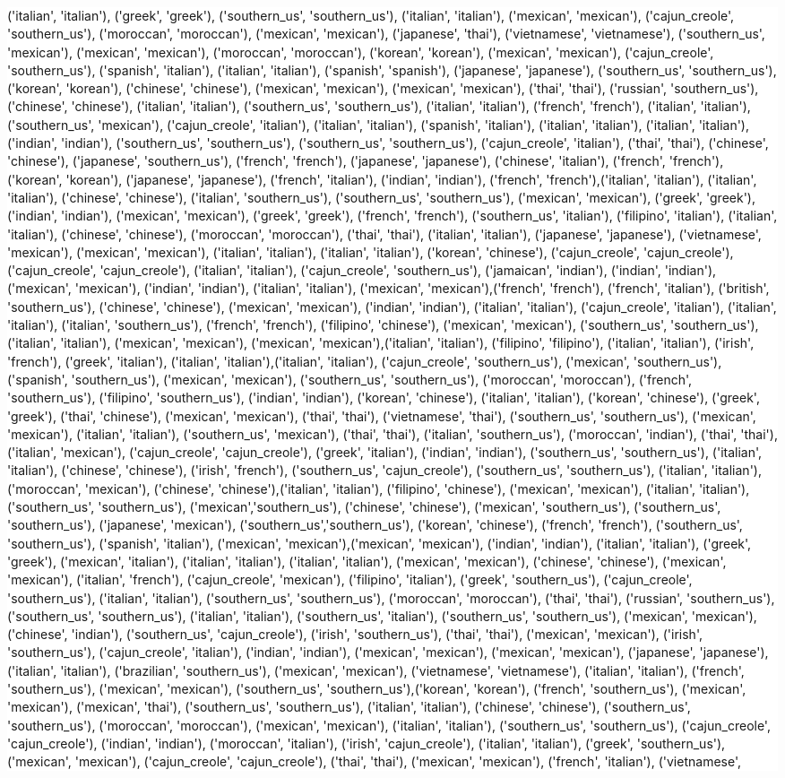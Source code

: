('italian', 'italian'), ('greek', 'greek'), ('southern_us', 'southern_us'), ('italian', 'italian'), ('mexican', 'mexican'), ('cajun_creole', 'southern_us'), ('moroccan', 'moroccan'), ('mexican', 'mexican'), ('japanese', 'thai'), ('vietnamese', 'vietnamese'), ('southern_us', 'mexican'), ('mexican', 'mexican'), ('moroccan', 'moroccan'), ('korean', 'korean'), ('mexican', 'mexican'), ('cajun_creole', 'southern_us'), ('spanish', 'italian'), ('italian', 'italian'), ('spanish', 'spanish'), ('japanese', 'japanese'), ('southern_us', 'southern_us'), ('korean', 'korean'), ('chinese', 'chinese'), ('mexican', 'mexican'), ('mexican', 'mexican'), ('thai', 'thai'), ('russian', 'southern_us'), ('chinese', 'chinese'), ('italian', 'italian'), ('southern_us', 'southern_us'), ('italian', 'italian'), ('french', 'french'), ('italian', 'italian'), ('southern_us', 'mexican'), ('cajun_creole', 'italian'), ('italian', 'italian'), ('spanish', 'italian'), ('italian', 'italian'), ('italian', 'italian'), ('indian', 'indian'), ('southern_us', 'southern_us'), ('southern_us', 'southern_us'), ('cajun_creole', 'italian'), ('thai', 'thai'), ('chinese', 'chinese'), ('japanese', 'southern_us'), ('french', 'french'), ('japanese', 'japanese'), ('chinese', 'italian'), ('french', 'french'), ('korean', 'korean'), ('japanese', 'japanese'), ('french', 'italian'), ('indian', 'indian'), ('french', 'french'),('italian', 'italian'), ('italian', 'italian'), ('chinese', 'chinese'), ('italian', 'southern_us'), ('southern_us', 'southern_us'), ('mexican', 'mexican'), ('greek', 'greek'), ('indian', 'indian'), ('mexican', 'mexican'), ('greek', 'greek'), ('french', 'french'), ('southern_us', 'italian'), ('filipino', 'italian'), ('italian', 'italian'), ('chinese', 'chinese'), ('moroccan', 'moroccan'), ('thai', 'thai'), ('italian', 'italian'), ('japanese', 'japanese'), ('vietnamese', 'mexican'), ('mexican', 'mexican'), ('italian', 'italian'), ('italian', 'italian'), ('korean', 'chinese'), ('cajun_creole', 'cajun_creole'), ('cajun_creole', 'cajun_creole'), ('italian', 'italian'), ('cajun_creole', 'southern_us'), ('jamaican', 'indian'), ('indian', 'indian'), ('mexican', 'mexican'), ('indian', 'indian'), ('italian', 'italian'), ('mexican', 'mexican'),('french', 'french'), ('french', 'italian'), ('british', 'southern_us'), ('chinese', 'chinese'), ('mexican', 'mexican'), ('indian', 'indian'), ('italian', 'italian'), ('cajun_creole', 'italian'), ('italian', 'italian'), ('italian', 'southern_us'), ('french', 'french'), ('filipino', 'chinese'), ('mexican', 'mexican'), ('southern_us', 'southern_us'), ('italian', 'italian'), ('mexican', 'mexican'), ('mexican', 'mexican'),('italian', 'italian'), ('filipino', 'filipino'), ('italian', 'italian'), ('irish', 'french'), ('greek', 'italian'), ('italian', 'italian'),('italian', 'italian'), ('cajun_creole', 'southern_us'), ('mexican', 'southern_us'), ('spanish', 'southern_us'), ('mexican', 'mexican'), ('southern_us', 'southern_us'), ('moroccan', 'moroccan'), ('french', 'southern_us'), ('filipino', 'southern_us'), ('indian', 'indian'), ('korean', 'chinese'), ('italian', 'italian'), ('korean', 'chinese'), ('greek', 'greek'), ('thai', 'chinese'), ('mexican', 'mexican'), ('thai', 'thai'), ('vietnamese', 'thai'), ('southern_us', 'southern_us'), ('mexican', 'mexican'), ('italian', 'italian'), ('southern_us', 'mexican'), ('thai', 'thai'), ('italian', 'southern_us'), ('moroccan', 'indian'), ('thai', 'thai'), ('italian', 'mexican'), ('cajun_creole', 'cajun_creole'), ('greek', 'italian'), ('indian', 'indian'), ('southern_us', 'southern_us'), ('italian', 'italian'), ('chinese', 'chinese'), ('irish', 'french'), ('southern_us', 'cajun_creole'), ('southern_us', 'southern_us'), ('italian', 'italian'), ('moroccan', 'mexican'), ('chinese', 'chinese'),('italian', 'italian'), ('filipino', 'chinese'), ('mexican', 'mexican'), ('italian', 'italian'), ('southern_us', 'southern_us'), ('mexican','southern_us'), ('chinese', 'chinese'), ('mexican', 'southern_us'), ('southern_us', 'southern_us'), ('japanese', 'mexican'), ('southern_us','southern_us'), ('korean', 'chinese'), ('french', 'french'), ('southern_us', 'southern_us'), ('spanish', 'italian'), ('mexican', 'mexican'),('mexican', 'mexican'), ('indian', 'indian'), ('italian', 'italian'), ('greek', 'greek'), ('mexican', 'italian'), ('italian', 'italian'), ('italian', 'italian'), ('mexican', 'mexican'), ('chinese', 'chinese'), ('mexican', 'mexican'), ('italian', 'french'), ('cajun_creole', 'mexican'), ('filipino', 'italian'), ('greek', 'southern_us'), ('cajun_creole', 'southern_us'), ('italian', 'italian'), ('southern_us', 'southern_us'), ('moroccan', 'moroccan'), ('thai', 'thai'), ('russian', 'southern_us'), ('southern_us', 'southern_us'), ('italian', 'italian'), ('southern_us', 'italian'), ('southern_us', 'southern_us'), ('mexican', 'mexican'), ('chinese', 'indian'), ('southern_us', 'cajun_creole'), ('irish', 'southern_us'), ('thai', 'thai'), ('mexican', 'mexican'), ('irish', 'southern_us'), ('cajun_creole', 'italian'), ('indian', 'indian'), ('mexican', 'mexican'), ('mexican', 'mexican'), ('japanese', 'japanese'), ('italian', 'italian'), ('brazilian', 'southern_us'), ('mexican', 'mexican'), ('vietnamese', 'vietnamese'), ('italian', 'italian'), ('french', 'southern_us'), ('mexican', 'mexican'), ('southern_us', 'southern_us'),('korean', 'korean'), ('french', 'southern_us'), ('mexican', 'mexican'), ('mexican', 'thai'), ('southern_us', 'southern_us'), ('italian', 'italian'), ('chinese', 'chinese'), ('southern_us', 'southern_us'), ('moroccan', 'moroccan'), ('mexican', 'mexican'), ('italian', 'italian'), ('southern_us', 'southern_us'), ('cajun_creole', 'cajun_creole'), ('indian', 'indian'), ('moroccan', 'italian'), ('irish', 'cajun_creole'), ('italian', 'italian'), ('greek', 'southern_us'), ('mexican', 'mexican'), ('cajun_creole', 'cajun_creole'), ('thai', 'thai'), ('mexican', 'mexican'), ('french', 'italian'), ('vietnamese',